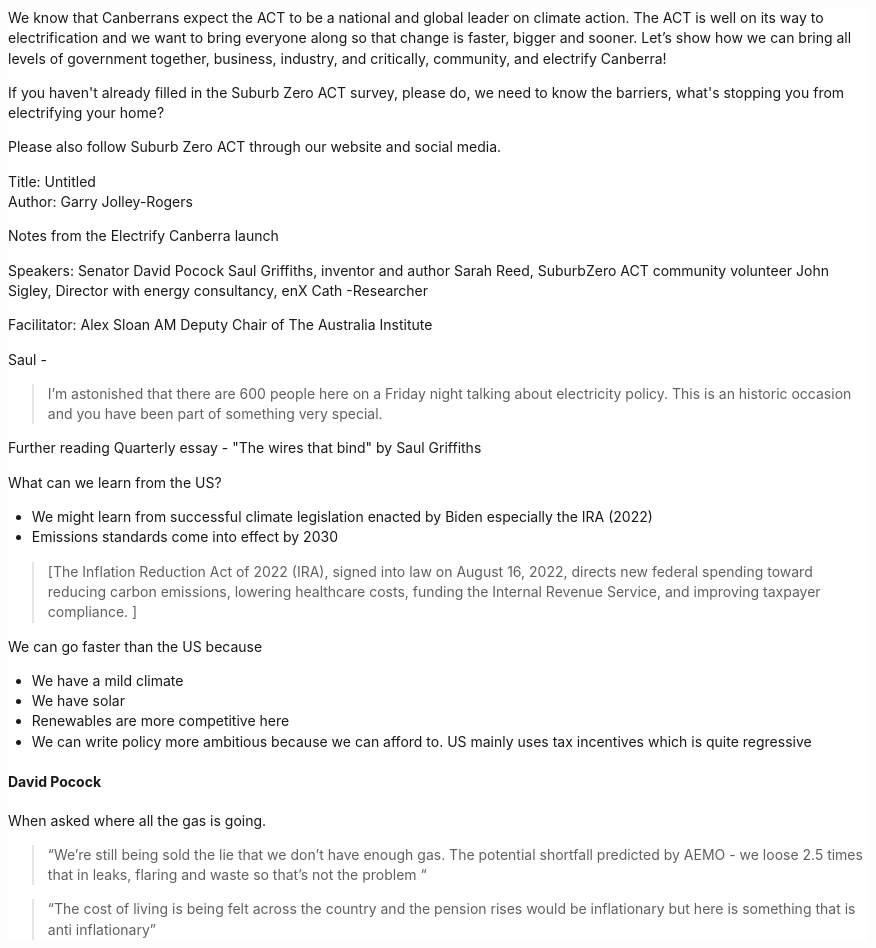 We know that Canberrans expect the ACT to be a national and global leader on climate action. The ACT is well on its way to electrification and we want to bring everyone along so that change is faster, bigger and sooner. Let’s show how we can bring all levels of government together, business, industry, and critically, community, and electrify Canberra!

If you haven't already filled in the Suburb Zero ACT survey, please do, we need to know the barriers, what's stopping you from electrifying your home?

Please also follow Suburb Zero ACT through our website and social media.



Title: Untitled  
Author: Garry Jolley-Rogers

Notes from the Electrify Canberra launch

Speakers: 
Senator David Pocock
Saul Griffiths, inventor and author
Sarah Reed, SuburbZero ACT community volunteer
 John Sigley,  Director with energy consultancy, enX
Cath  -Researcher

Facilitator: Alex Sloan AM Deputy Chair of The Australia Institute



Saul - 
>I’m astonished that there are 600 people here on a Friday night talking about electricity policy. This is an historic occasion and you have been part of something very special. 

Further reading Quarterly essay - "The wires that bind" by Saul Griffiths

What can we learn from the US?

* We might learn from  successful climate legislation enacted by Biden especially the IRA (2022)
* Emissions standards come into effect by  2030

 > [The Inflation Reduction Act of 2022 (IRA), signed into law on August 16, 2022, directs new federal spending toward reducing carbon emissions, lowering healthcare costs, funding the Internal Revenue Service, and improving taxpayer compliance. ]

We can go faster than the US because 

* We have a mild climate
* We have solar
* Renewables  are more competitive here 
* We can write policy more ambitious because we can afford to. US mainly uses tax incentives which is quite regressive


#### David Pocock 

When asked  where all the gas is going.
>“We’re still being sold the lie that we don’t have enough gas. The potential shortfall predicted by AEMO - we loose 2.5 times that in leaks, flaring and waste so that’s not the problem “

>“The cost of living is being felt across the country and the pension rises would be inflationary but here is something that is anti inflationary”
